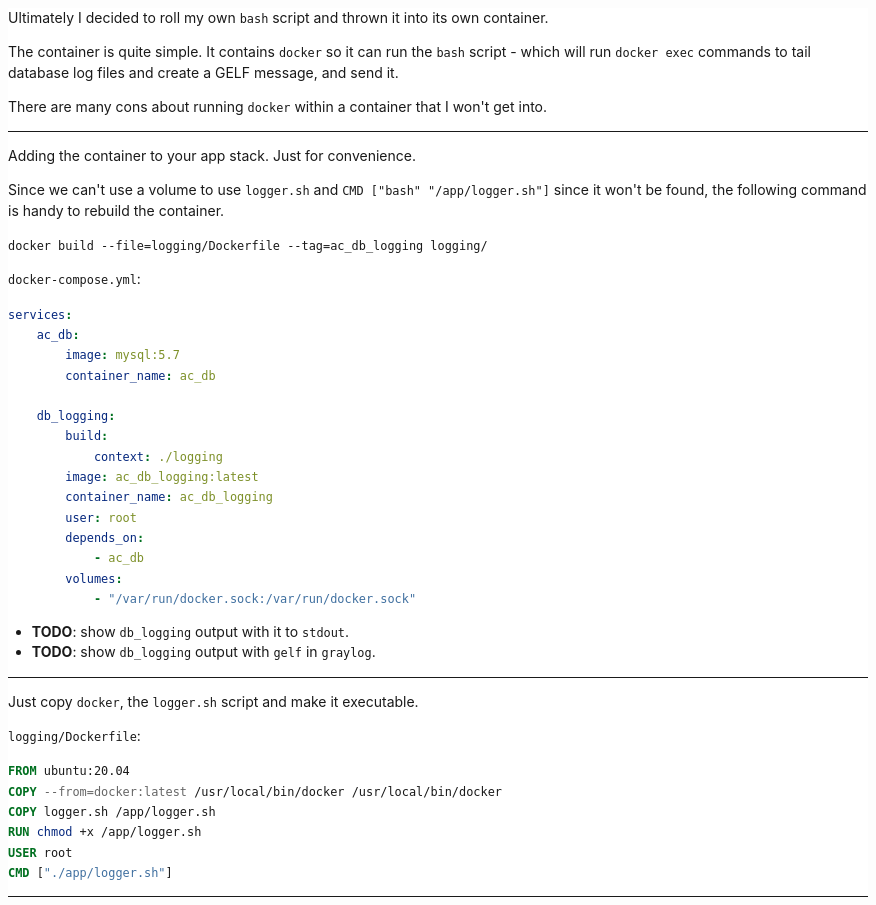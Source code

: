 
Ultimately I decided to roll my own `bash` script and thrown it into its own container.

The container is quite simple. It contains `docker` so it can run the `bash` script - which will run `docker exec` commands to tail database log files and create a GELF message, and send it.

There are many cons about running `docker` within a container that I won't get into.

---

Adding the container to your app stack. Just for convenience.

Since we can't use a volume to use `logger.sh` and `CMD ["bash" "/app/logger.sh"]` since it won't be found, the following command is handy to rebuild the container.

```shell script
docker build --file=logging/Dockerfile --tag=ac_db_logging logging/
```

`docker-compose.yml`:  

```yaml
services:
    ac_db:
        image: mysql:5.7
        container_name: ac_db

    db_logging:
        build:
            context: ./logging
        image: ac_db_logging:latest
        container_name: ac_db_logging
        user: root
        depends_on:
            - ac_db
        volumes:
            - "/var/run/docker.sock:/var/run/docker.sock"
```

* **TODO**: show `db_logging` output with it to `stdout`.
* **TODO**: show `db_logging` output with `gelf` in `graylog`.


---

Just copy `docker`, the `logger.sh` script and make it executable.

`logging/Dockerfile`:

```dockerfile
FROM ubuntu:20.04
COPY --from=docker:latest /usr/local/bin/docker /usr/local/bin/docker
COPY logger.sh /app/logger.sh
RUN chmod +x /app/logger.sh
USER root
CMD ["./app/logger.sh"]
```

---
